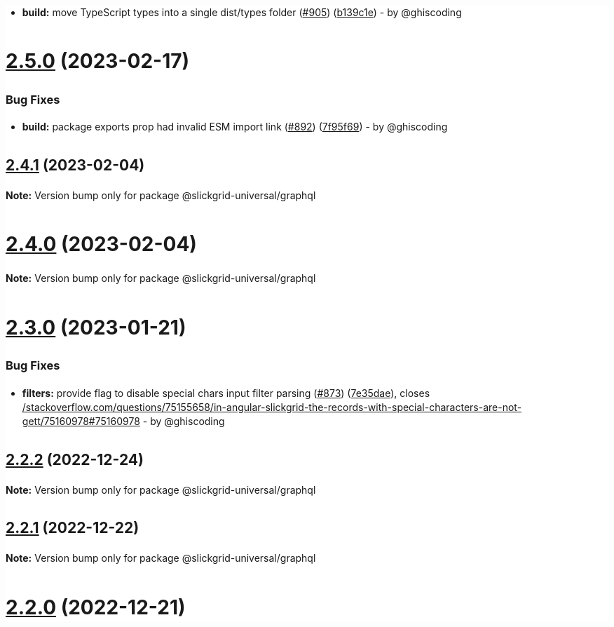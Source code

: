 * **build:** move TypeScript types into a single dist/types folder ([#905](https://github.com/ghiscoding/slickgrid-universal/issues/905)) ([b139c1e](https://github.com/ghiscoding/slickgrid-universal/commit/b139c1e7910f2029ceca58a9d744320ed3ba5372)) - by @ghiscoding

# [2.5.0](https://github.com/ghiscoding/slickgrid-universal/compare/v2.4.1...v2.5.0) (2023-02-17)

### Bug Fixes

* **build:** package exports prop had invalid ESM import link ([#892](https://github.com/ghiscoding/slickgrid-universal/issues/892)) ([7f95f69](https://github.com/ghiscoding/slickgrid-universal/commit/7f95f698447f8178cb7ceec416c35f4957fddbe9)) - by @ghiscoding

## [2.4.1](https://github.com/ghiscoding/slickgrid-universal/compare/v2.4.0...v2.4.1) (2023-02-04)

**Note:** Version bump only for package @slickgrid-universal/graphql

# [2.4.0](https://github.com/ghiscoding/slickgrid-universal/compare/v2.3.0...v2.4.0) (2023-02-04)

**Note:** Version bump only for package @slickgrid-universal/graphql

# [2.3.0](https://github.com/ghiscoding/slickgrid-universal/compare/v2.2.2...v2.3.0) (2023-01-21)

### Bug Fixes

* **filters:** provide flag to disable special chars input filter parsing ([#873](https://github.com/ghiscoding/slickgrid-universal/issues/873)) ([7e35dae](https://github.com/ghiscoding/slickgrid-universal/commit/7e35dae2258c191e76dbdf01ac654f4a54b5b547)), closes [/stackoverflow.com/questions/75155658/in-angular-slickgrid-the-records-with-special-characters-are-not-gett/75160978#75160978](https://github.com//stackoverflow.com/questions/75155658/in-angular-slickgrid-the-records-with-special-characters-are-not-gett/75160978/issues/75160978) - by @ghiscoding

## [2.2.2](https://github.com/ghiscoding/slickgrid-universal/compare/v2.2.1...v2.2.2) (2022-12-24)

**Note:** Version bump only for package @slickgrid-universal/graphql

## [2.2.1](https://github.com/ghiscoding/slickgrid-universal/compare/v2.2.0...v2.2.1) (2022-12-22)

**Note:** Version bump only for package @slickgrid-universal/graphql

# [2.2.0](https://github.com/ghiscoding/slickgrid-universal/compare/v2.1.3...v2.2.0) (2022-12-21)
